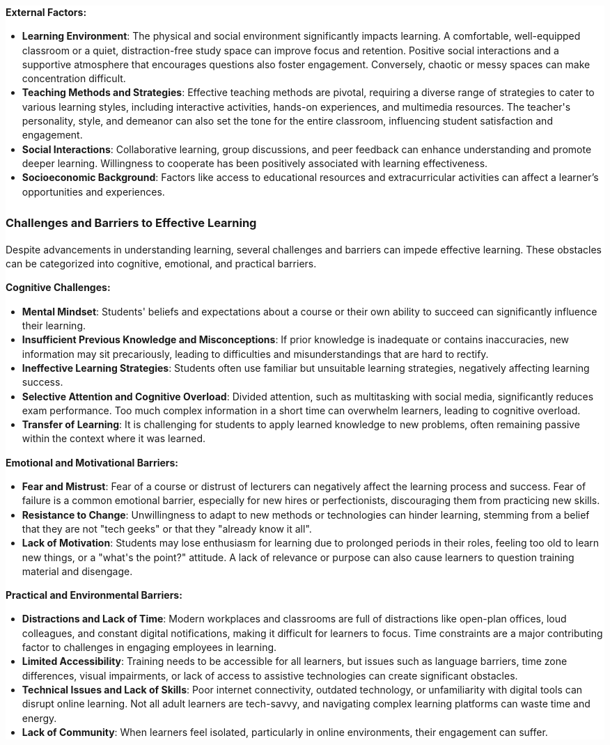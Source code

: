 **External Factors:**
*   **Learning Environment**: The physical and social environment significantly impacts learning. A comfortable, well-equipped classroom or a quiet, distraction-free study space can improve focus and retention. Positive social interactions and a supportive atmosphere that encourages questions also foster engagement. Conversely, chaotic or messy spaces can make concentration difficult.
*   **Teaching Methods and Strategies**: Effective teaching methods are pivotal, requiring a diverse range of strategies to cater to various learning styles, including interactive activities, hands-on experiences, and multimedia resources. The teacher's personality, style, and demeanor can also set the tone for the entire classroom, influencing student satisfaction and engagement.
*   **Social Interactions**: Collaborative learning, group discussions, and peer feedback can enhance understanding and promote deeper learning. Willingness to cooperate has been positively associated with learning effectiveness.
*   **Socioeconomic Background**: Factors like access to educational resources and extracurricular activities can affect a learner’s opportunities and experiences.

### Challenges and Barriers to Effective Learning

Despite advancements in understanding learning, several challenges and barriers can impede effective learning. These obstacles can be categorized into cognitive, emotional, and practical barriers.

**Cognitive Challenges:**
*   **Mental Mindset**: Students' beliefs and expectations about a course or their own ability to succeed can significantly influence their learning.
*   **Insufficient Previous Knowledge and Misconceptions**: If prior knowledge is inadequate or contains inaccuracies, new information may sit precariously, leading to difficulties and misunderstandings that are hard to rectify.
*   **Ineffective Learning Strategies**: Students often use familiar but unsuitable learning strategies, negatively affecting learning success.
*   **Selective Attention and Cognitive Overload**: Divided attention, such as multitasking with social media, significantly reduces exam performance. Too much complex information in a short time can overwhelm learners, leading to cognitive overload.
*   **Transfer of Learning**: It is challenging for students to apply learned knowledge to new problems, often remaining passive within the context where it was learned.

**Emotional and Motivational Barriers:**
*   **Fear and Mistrust**: Fear of a course or distrust of lecturers can negatively affect the learning process and success. Fear of failure is a common emotional barrier, especially for new hires or perfectionists, discouraging them from practicing new skills.
*   **Resistance to Change**: Unwillingness to adapt to new methods or technologies can hinder learning, stemming from a belief that they are not "tech geeks" or that they "already know it all".
*   **Lack of Motivation**: Students may lose enthusiasm for learning due to prolonged periods in their roles, feeling too old to learn new things, or a "what's the point?" attitude. A lack of relevance or purpose can also cause learners to question training material and disengage.

**Practical and Environmental Barriers:**
*   **Distractions and Lack of Time**: Modern workplaces and classrooms are full of distractions like open-plan offices, loud colleagues, and constant digital notifications, making it difficult for learners to focus. Time constraints are a major contributing factor to challenges in engaging employees in learning.
*   **Limited Accessibility**: Training needs to be accessible for all learners, but issues such as language barriers, time zone differences, visual impairments, or lack of access to assistive technologies can create significant obstacles.
*   **Technical Issues and Lack of Skills**: Poor internet connectivity, outdated technology, or unfamiliarity with digital tools can disrupt online learning. Not all adult learners are tech-savvy, and navigating complex learning platforms can waste time and energy.
*   **Lack of Community**: When learners feel isolated, particularly in online environments, their engagement can suffer.
